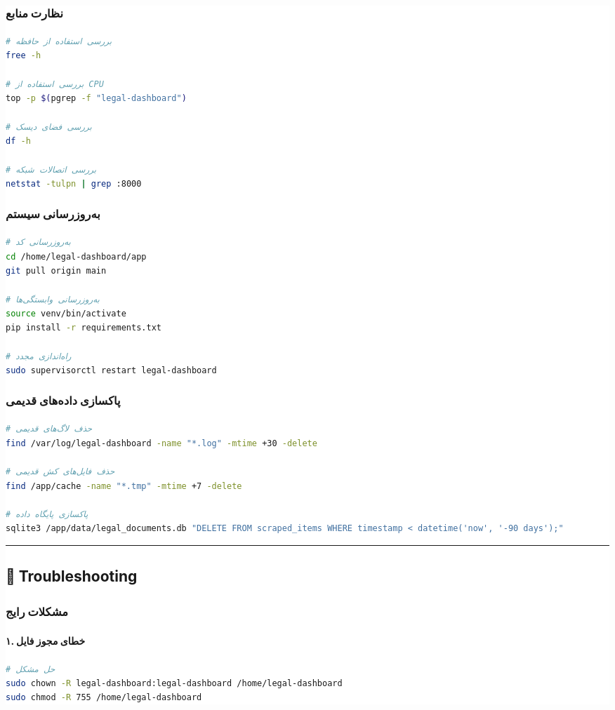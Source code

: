 ### نظارت منابع

```bash
# بررسی استفاده از حافظه
free -h

# بررسی استفاده از CPU
top -p $(pgrep -f "legal-dashboard")

# بررسی فضای دیسک
df -h

# بررسی اتصالات شبکه
netstat -tulpn | grep :8000
```

### به‌روزرسانی سیستم

```bash
# به‌روزرسانی کد
cd /home/legal-dashboard/app
git pull origin main

# به‌روزرسانی وابستگی‌ها
source venv/bin/activate
pip install -r requirements.txt

# راه‌اندازی مجدد
sudo supervisorctl restart legal-dashboard
```

### پاکسازی داده‌های قدیمی

```bash
# حذف لاگ‌های قدیمی
find /var/log/legal-dashboard -name "*.log" -mtime +30 -delete

# حذف فایل‌های کش قدیمی
find /app/cache -name "*.tmp" -mtime +7 -delete

# پاکسازی پایگاه داده
sqlite3 /app/data/legal_documents.db "DELETE FROM scraped_items WHERE timestamp < datetime('now', '-90 days');"
```

---

## 🚨 Troubleshooting

### مشکلات رایج

#### ۱. خطای مجوز فایل
```bash
# حل مشکل
sudo chown -R legal-dashboard:legal-dashboard /home/legal-dashboard
sudo chmod -R 755 /home/legal-dashboard
```
